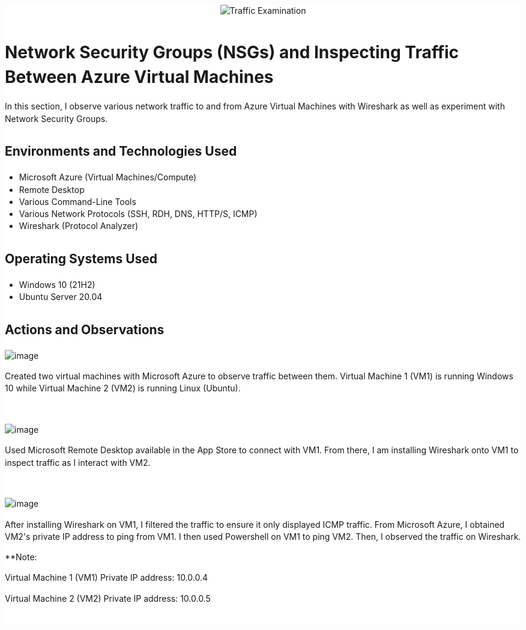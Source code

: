 <p align="center">
<img src="https://i.imgur.com/Ua7udoS.png" alt="Traffic Examination"/>
</p>

<h1>Network Security Groups (NSGs) and Inspecting Traffic Between Azure Virtual Machines</h1>
In this section, I observe various network traffic to and from Azure Virtual Machines with Wireshark as well as experiment with Network Security Groups. <br />


<h2>Environments and Technologies Used</h2>

- Microsoft Azure (Virtual Machines/Compute)
- Remote Desktop
- Various Command-Line Tools
- Various Network Protocols (SSH, RDH, DNS, HTTP/S, ICMP)
- Wireshark (Protocol Analyzer)

<h2>Operating Systems Used </h2>

- Windows 10 (21H2)
- Ubuntu Server 20.04



<h2>Actions and Observations</h2>

<p>
<img <img width="1080" alt="image" src="https://github.com/maria-benitez/azure-network-protocols/assets/147643771/34d356c3-b9b5-46d4-bd2f-a97fc35ffdc5">
</p>
<p>
Created two virtual machines with Microsoft Azure to observe traffic between them. Virtual Machine 1 (VM1) is running Windows 10 while Virtual Machine 2 (VM2) is running Linux (Ubuntu).
</p>
<br />

<p>
<img <img width="1080" alt="image" src="https://github.com/maria-benitez/azure-network-protocols/assets/147643771/6166f277-dad0-46ee-a1a3-0a6a35b43f50">

</p>
<p>
Used Microsoft Remote Desktop available in the App Store to connect with VM1. From there, I am installing Wireshark onto VM1 to inspect traffic as I interact with VM2.
</p>
<br />

<p>
<img width="1080" alt="image" src="https://github.com/maria-benitez/azure-network-protocols/assets/147643771/5ffac65d-d526-4f5f-bcf7-216d03e2c998">
</p>
<p>
After installing Wireshark on VM1, I filtered the traffic to ensure it only displayed ICMP traffic. From Microsoft Azure, I obtained VM2's private IP address to ping from VM1. I then used Powershell on VM1 to ping VM2. Then, I observed the traffic on Wireshark.
<p>
**Note:
<p>
Virtual Machine 1 (VM1) Private IP address: 10.0.0.4
<p>
Virtual Machine 2 (VM2) Private IP address: 10.0.0.5
</p>
<br />
